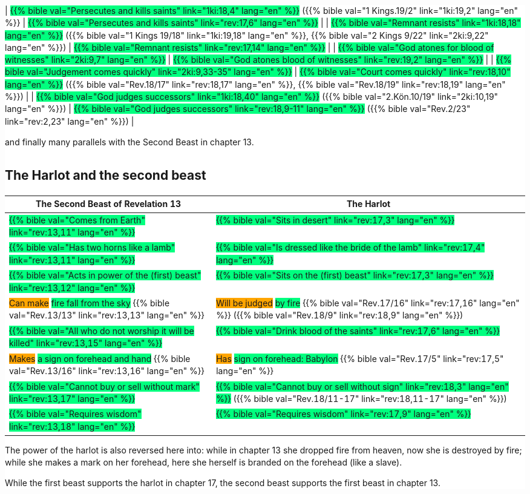| <span style="background:#00FF7F;">{{% bible val="Persecutes and kills saints" link="1ki:18,4" lang="en" %}}</span> ({{% bible val="1 Kings.19/2" link="1ki:19,2" lang="en" %}} | <span style="background:#00FF7F;">{{% bible val="Persecutes and kills saints" link="rev:17,6" lang="en" %}}</span> |
| <span style="background:#00FF7F;">{{% bible val="Remnant resists" link="1ki:18,18" lang="en" %}}</span> ({{% bible val="1 Kings 19/18" link="1ki:19,18" lang="en" %}}, {{% bible val="2 Kings 9/22" link="2ki:9,22" lang="en" %}}) | <span style="background:#00FF7F;">{{% bible val="Remnant resists" link="rev:17,14" lang="en" %}}</span> |
| <span style="background:#00FF7F;">{{% bible val="God atones for blood of witnesses" link="2ki:9,7" lang="en" %}}</span> | <span style="background:#00FF7F;">{{% bible val="God atones blood of witnesses" link="rev:19,2" lang="en" %}}</span> |
| <span style="background:#00FF7F;">{{% bible val="Judgement comes quickly" link="2ki:9,33-35" lang="en" %}}</span> | <span style="background:#00FF7F;">{{% bible val="Court comes quickly" link="rev:18,10" lang="en" %}}</span> ({{% bible val="Rev.18/17" link="rev:18,17" lang="en" %}}, {{% bible val="Rev.18/19" link="rev:18,19" lang="en" %}}) |
| <span style="background:#00FF7F;">{{% bible val="God judges successors" link="1ki:18,40" lang="en" %}}</span> ({{% bible val="2.Kön.10/19" link="2ki:10,19" lang="en" %}}) | <span style="background:#00FF7F;">{{% bible val="God judges successors" link="rev:18,9-11" lang="en" %}}</span> ({{% bible val="Rev.2/23" link="rev:2,23" lang="en" %}}) |

and finally many parallels with the Second Beast in chapter 13.

## The Harlot and the second beast

| The Second Beast of Revelation 13 | The Harlot |
|-----------------------------------|------------|
| <span style="background:#00FF7F;">{{% bible val="Comes from Earth" link="rev:13,11" lang="en" %}}</span> | <span style="background:#00FF7F;">{{% bible val="Sits in desert" link="rev:17,3" lang="en" %}}</span> |
| <span style="background:#00FF7F;">{{% bible val="Has two horns like a lamb" link="rev:13,11" lang="en" %}}</span> | <span style="background:#00FF7F;">{{% bible val="Is dressed like the bride of the lamb" link="rev:17,4" lang="en" %}}</span> |
| <span style="background:#00FF7F;">{{% bible val="Acts in power of the (first) beast" link="rev:13,12" lang="en" %}}</span> | <span style="background:#00FF7F;">{{% bible val="Sits on the (first) beast" link="rev:17,3" lang="en" %}}</span> |
| <span style="background:orange;">Can make</span> <span style="background:#00FF7F;">fire fall from the sky</span> {{% bible val="Rev.13/13" link="rev:13,13" lang="en" %}} | <span style="background:orange;">Will be judged</span> <span style="background:#00FF7F;">by fire</span> {{% bible val="Rev.17/16" link="rev:17,16" lang="en" %}} ({{% bible val="Rev.18/9" link="rev:18,9" lang="en" %}}) |
| <span style="background:#00FF7F;">{{% bible val="All who do not worship it will be killed" link="rev:13,15" lang="en" %}}</span> | <span style="background:#00FF7F;">{{% bible val="Drink blood of the saints" link="rev:17,6" lang="en" %}}</span> |
| <span style="background:orange;">Makes</span> <span style="background:#00FF7F;">a sign on forehead and hand</span> {{% bible val="Rev.13/16" link="rev:13,16" lang="en" %}} | <span style="background:orange;">Has</span> <span style="background:#00FF7F;">sign on forehead: Babylon</span> {{% bible val="Rev.17/5" link="rev:17,5" lang="en" %}} |
| <span style="background:#00FF7F;">{{% bible val="Cannot buy or sell without mark" link="rev:13,17" lang="en" %}}</span> | <span style="background:#00FF7F;">{{% bible val="Cannot buy or sell without sign" link="rev:18,3" lang="en" %}}</span> ({{% bible val="Rev.18/11-17" link="rev:18,11-17" lang="en" %}}) |
| <span style="background:#00FF7F;">{{% bible val="Requires wisdom" link="rev:13,18" lang="en" %}}</span> | <span style="background:#00FF7F;">{{% bible val="Requires wisdom" link="rev:17,9" lang="en" %}}</span> |

The power of the harlot is also reversed here into: while in chapter 13 she dropped fire from heaven, now she is destroyed by fire; while she makes a mark on her forehead, here she herself is branded on the forehead (like a slave).

While the first beast supports the harlot in chapter 17, the second beast supports the first beast in chapter 13.
